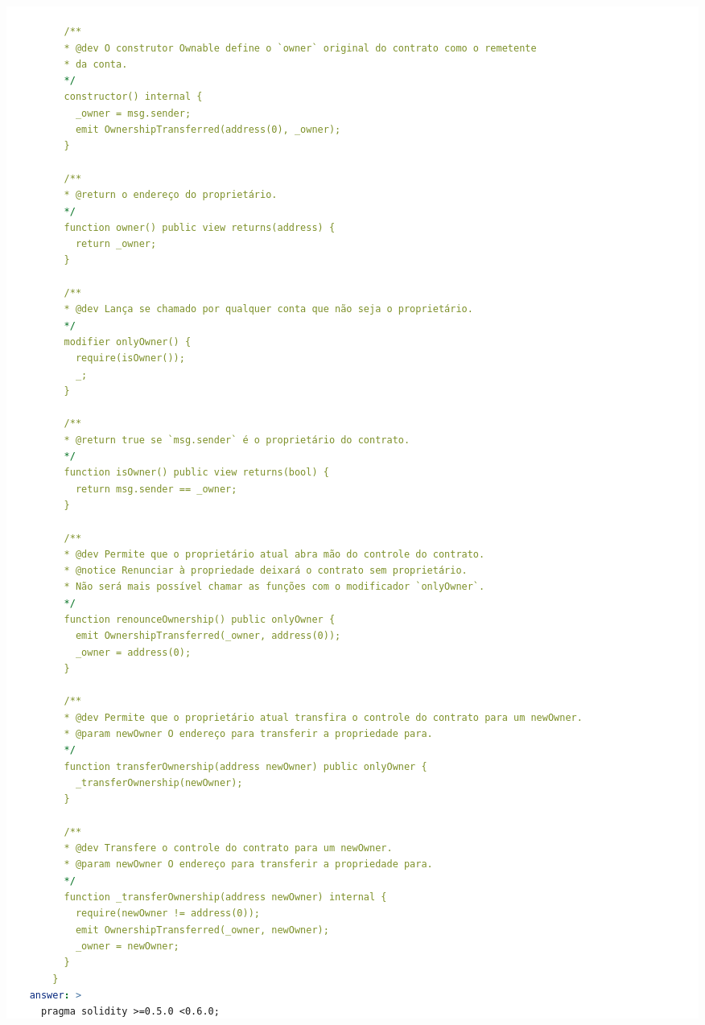 ```yaml

          /**
          * @dev O construtor Ownable define o `owner` original do contrato como o remetente
          * da conta.
          */
          constructor() internal {
            _owner = msg.sender;
            emit OwnershipTransferred(address(0), _owner);
          }

          /**
          * @return o endereço do proprietário.
          */
          function owner() public view returns(address) {
            return _owner;
          }

          /**
          * @dev Lança se chamado por qualquer conta que não seja o proprietário.
          */
          modifier onlyOwner() {
            require(isOwner());
            _;
          }

          /**
          * @return true se `msg.sender` é o proprietário do contrato.
          */
          function isOwner() public view returns(bool) {
            return msg.sender == _owner;
          }

          /**
          * @dev Permite que o proprietário atual abra mão do controle do contrato.
          * @notice Renunciar à propriedade deixará o contrato sem proprietário.
          * Não será mais possível chamar as funções com o modificador `onlyOwner`.
          */
          function renounceOwnership() public onlyOwner {
            emit OwnershipTransferred(_owner, address(0));
            _owner = address(0);
          }

          /**
          * @dev Permite que o proprietário atual transfira o controle do contrato para um newOwner.
          * @param newOwner O endereço para transferir a propriedade para.
          */
          function transferOwnership(address newOwner) public onlyOwner {
            _transferOwnership(newOwner);
          }

          /**
          * @dev Transfere o controle do contrato para um newOwner.
          * @param newOwner O endereço para transferir a propriedade para.
          */
          function _transferOwnership(address newOwner) internal {
            require(newOwner != address(0));
            emit OwnershipTransferred(_owner, newOwner);
            _owner = newOwner;
          }
        }
    answer: >
      pragma solidity >=0.5.0 <0.6.0;
```